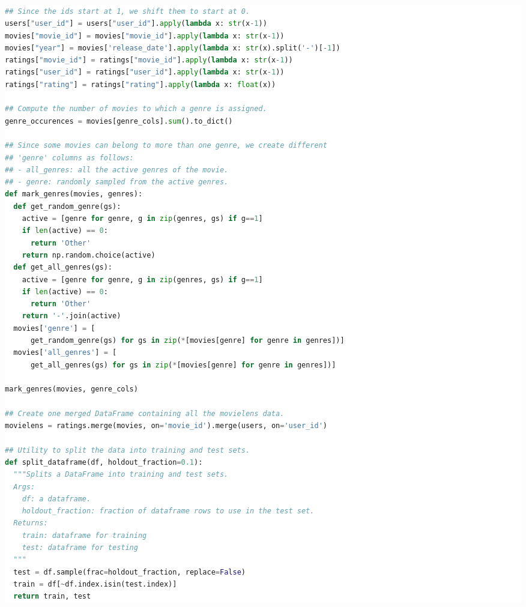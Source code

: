 ```python id="O3bcgduFo4s6"
## Since the ids start at 1, we shift them to start at 0.
users["user_id"] = users["user_id"].apply(lambda x: str(x-1))
movies["movie_id"] = movies["movie_id"].apply(lambda x: str(x-1))
movies["year"] = movies['release_date'].apply(lambda x: str(x).split('-')[-1])
ratings["movie_id"] = ratings["movie_id"].apply(lambda x: str(x-1))
ratings["user_id"] = ratings["user_id"].apply(lambda x: str(x-1))
ratings["rating"] = ratings["rating"].apply(lambda x: float(x))

## Compute the number of movies to which a genre is assigned.
genre_occurences = movies[genre_cols].sum().to_dict()

## Since some movies can belong to more than one genre, we create different
## 'genre' columns as follows:
## - all_genres: all the active genres of the movie.
## - genre: randomly sampled from the active genres.
def mark_genres(movies, genres):
  def get_random_genre(gs):
    active = [genre for genre, g in zip(genres, gs) if g==1]
    if len(active) == 0:
      return 'Other'
    return np.random.choice(active)
  def get_all_genres(gs):
    active = [genre for genre, g in zip(genres, gs) if g==1]
    if len(active) == 0:
      return 'Other'
    return '-'.join(active)
  movies['genre'] = [
      get_random_genre(gs) for gs in zip(*[movies[genre] for genre in genres])]
  movies['all_genres'] = [
      get_all_genres(gs) for gs in zip(*[movies[genre] for genre in genres])]

mark_genres(movies, genre_cols)

## Create one merged DataFrame containing all the movielens data.
movielens = ratings.merge(movies, on='movie_id').merge(users, on='user_id')

## Utility to split the data into training and test sets.
def split_dataframe(df, holdout_fraction=0.1):
  """Splits a DataFrame into training and test sets.
  Args:
    df: a dataframe.
    holdout_fraction: fraction of dataframe rows to use in the test set.
  Returns:
    train: dataframe for training
    test: dataframe for testing
  """
  test = df.sample(frac=holdout_fraction, replace=False)
  train = df[~df.index.isin(test.index)]
  return train, test
```
